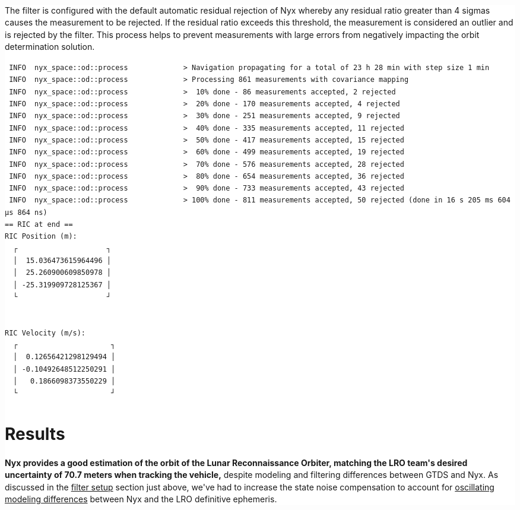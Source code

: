 The filter is configured with the default automatic residual rejection of Nyx whereby any residual ratio greater than 4 sigmas causes the measurement to be rejected. If the residual ratio exceeds this threshold, the measurement is considered an outlier and is rejected by the filter. This process helps to prevent measurements with large errors from negatively impacting the orbit determination solution.

```log
 INFO  nyx_space::od::process             > Navigation propagating for a total of 23 h 28 min with step size 1 min
 INFO  nyx_space::od::process             > Processing 861 measurements with covariance mapping
 INFO  nyx_space::od::process             >  10% done - 86 measurements accepted, 2 rejected
 INFO  nyx_space::od::process             >  20% done - 170 measurements accepted, 4 rejected
 INFO  nyx_space::od::process             >  30% done - 251 measurements accepted, 9 rejected
 INFO  nyx_space::od::process             >  40% done - 335 measurements accepted, 11 rejected
 INFO  nyx_space::od::process             >  50% done - 417 measurements accepted, 15 rejected
 INFO  nyx_space::od::process             >  60% done - 499 measurements accepted, 19 rejected
 INFO  nyx_space::od::process             >  70% done - 576 measurements accepted, 28 rejected
 INFO  nyx_space::od::process             >  80% done - 654 measurements accepted, 36 rejected
 INFO  nyx_space::od::process             >  90% done - 733 measurements accepted, 43 rejected
 INFO  nyx_space::od::process             > 100% done - 811 measurements accepted, 50 rejected (done in 16 s 205 ms 604 μs 864 ns)
== RIC at end ==
RIC Position (m): 
  ┌                     ┐
  │  15.036473615964496 │
  │  25.260900609850978 │
  │ -25.319909728125367 │
  └                     ┘


RIC Velocity (m/s): 
  ┌                      ┐
  │  0.12656421298129494 │
  │ -0.10492648512250291 │
  │   0.1866098373550229 │
  └                      ┘

```

# Results

**Nyx provides a good estimation of the orbit of the Lunar Reconnaissance Orbiter, matching the LRO team's desired uncertainty of 70.7 meters when tracking the vehicle,** despite modeling and filtering differences between GTDS and Nyx. As discussed in the [filter setup](#filter-set-up) section just above, we've had to increase the state noise compensation to account for [oscillating modeling differences](#preliminary-analysis-matching-dynamical-models) between Nyx and the LRO definitive ephemeris.
